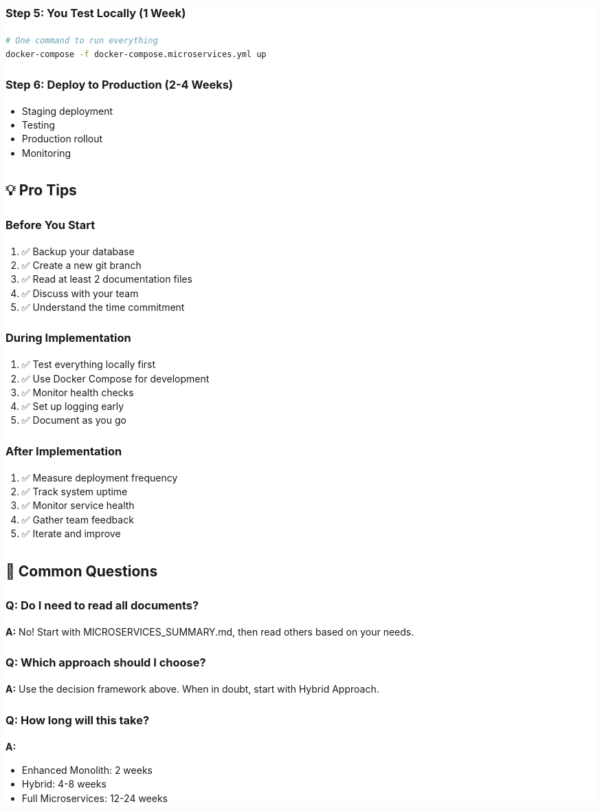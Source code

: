 ### Step 5: You Test Locally (1 Week)
```bash
# One command to run everything
docker-compose -f docker-compose.microservices.yml up
```

### Step 6: Deploy to Production (2-4 Weeks)
- Staging deployment
- Testing
- Production rollout
- Monitoring

## 💡 Pro Tips

### Before You Start
1. ✅ Backup your database
2. ✅ Create a new git branch
3. ✅ Read at least 2 documentation files
4. ✅ Discuss with your team
5. ✅ Understand the time commitment

### During Implementation
1. ✅ Test everything locally first
2. ✅ Use Docker Compose for development
3. ✅ Monitor health checks
4. ✅ Set up logging early
5. ✅ Document as you go

### After Implementation
1. ✅ Measure deployment frequency
2. ✅ Track system uptime
3. ✅ Monitor service health
4. ✅ Gather team feedback
5. ✅ Iterate and improve

## 🤔 Common Questions

### Q: Do I need to read all documents?
**A:** No! Start with MICROSERVICES_SUMMARY.md, then read others based on your needs.

### Q: Which approach should I choose?
**A:** Use the decision framework above. When in doubt, start with Hybrid Approach.

### Q: How long will this take?
**A:** 
- Enhanced Monolith: 2 weeks
- Hybrid: 4-8 weeks
- Full Microservices: 12-24 weeks
